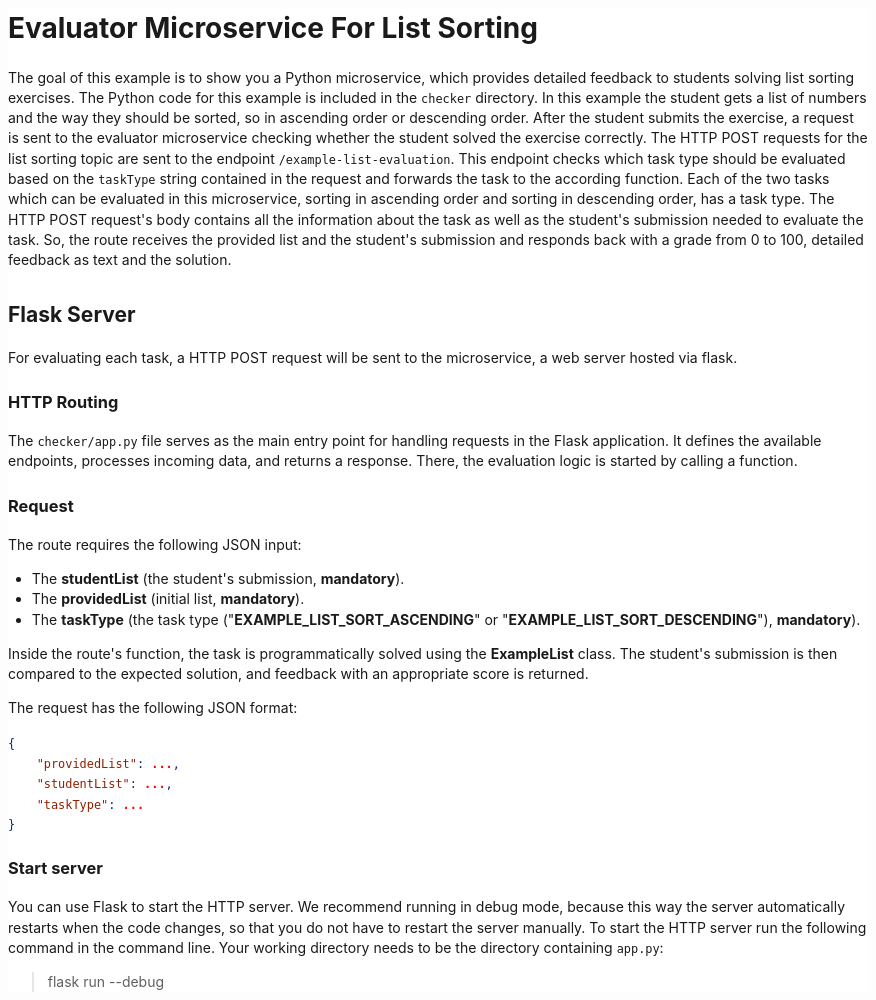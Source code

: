 # Evaluator Microservice For List Sorting

The goal of this example is to show you a Python microservice, which provides detailed feedback to students solving list sorting exercises. The Python code for this example is included in the `checker` directory. In this example the student gets a list of numbers and the way they should be sorted, so in ascending order or descending order. After the student submits the exercise, a request is sent to the evaluator microservice checking whether the student solved the exercise correctly.
The HTTP POST requests for the list sorting topic are sent to the endpoint `/example-list-evaluation`. This endpoint checks which task type should be evaluated based on the `taskType` string contained in the request and forwards the task to the according function. Each of the two tasks which can be evaluated in this microservice, sorting in ascending order and sorting in descending order, has a task type.
The HTTP POST request's body contains all the information about the task as well as the student's submission needed to evaluate the task. So, the route receives the provided list and the student's submission and responds back with a grade from 0 to 100, detailed feedback as text and the solution.

## Flask Server
For evaluating each task, a HTTP POST request will be sent to the microservice, a web server hosted via flask.

### HTTP Routing

The `checker/app.py` file serves as the main entry point for handling requests in the Flask application. It defines the available endpoints, processes incoming data, and returns a response. There, the evaluation logic is started by calling a function.

### Request

The route requires the following JSON input:
- The **studentList** (the student's submission, **mandatory**).
- The **providedList** (initial list, **mandatory**).
- The **taskType** (the task type ("**EXAMPLE_LIST_SORT_ASCENDING**" or "**EXAMPLE_LIST_SORT_DESCENDING**"), **mandatory**).

Inside the route's function, the task is programmatically solved using the **ExampleList** class. The student's submission is then compared to the expected solution, and feedback with an appropriate score is returned.

The request has the following JSON format:
```json
{
    "providedList": ...,
    "studentList": ...,
    "taskType": ...
}
```

### Start server

You can use Flask to start the HTTP server. We recommend running in debug mode, because this way the server automatically restarts when the code changes, so that you do not have to restart the server manually.
To start the HTTP server run the following command in the command line. Your working directory needs to be the directory containing `app.py`:
> flask run --debug
